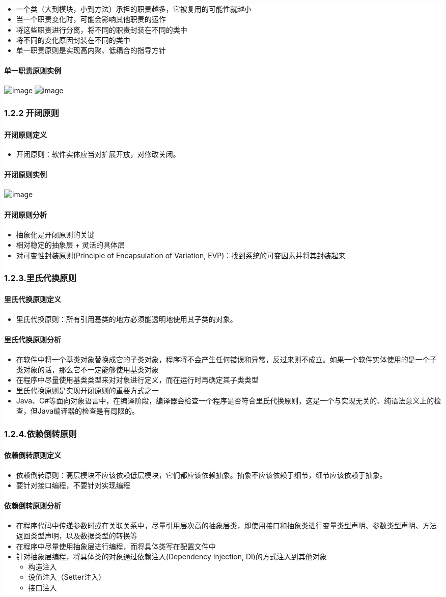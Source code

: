 - 一个类（大到模块，小到方法）承担的职责越多，它被复用的可能性就越小
- 当一个职责变化时，可能会影响其他职责的运作
- 将这些职责进行分离，将不同的职责封装在不同的类中
- 将不同的变化原因封装在不同的类中
- 单一职责原则是实现高内聚、低耦合的指导方针

#### 单一职责原则实例

![image](http://clsaazydpimgbed-10042610.cos.myqcloud.com/0-1-3-1.png)
![image](http://clsaazydpimgbed-10042610.cos.myqcloud.com/0-1-3-2.png)


### 1.2.2 开闭原则

#### 开闭原则定义

- 开闭原则：软件实体应当对扩展开放，对修改关闭。

#### 开闭原则实例

![image](http://clsaazydpimgbed-10042610.cos.myqcloud.com/0-2-2-1.png)

#### 开闭原则分析 
- 抽象化是开闭原则的关键
- 相对稳定的抽象层 + 灵活的具体层
- 对可变性封装原则(Principle of Encapsulation of Variation, EVP)：找到系统的可变因素并将其封装起来

### 1.2.3.里氏代换原则

#### 里氏代换原则定义

- 里氏代换原则：所有引用基类的地方必须能透明地使用其子类的对象。

#### 里氏代换原则分析

- 在软件中将一个基类对象替换成它的子类对象，程序将不会产生任何错误和异常，反过来则不成立。如果一个软件实体使用的是一个子类对象的话，那么它不一定能够使用基类对象
- 在程序中尽量使用基类类型来对对象进行定义，而在运行时再确定其子类类型
- 里氏代换原则是实现开闭原则的重要方式之一
- Java、C#等面向对象语言中，在编译阶段，编译器会检查一个程序是否符合里氏代换原则，这是一个与实现无关的、纯语法意义上的检查，但Java编译器的检查是有局限的。

### 1.2.4.依赖倒转原则

#### 依赖倒转原则定义

- 依赖倒转原则：高层模块不应该依赖低层模块，它们都应该依赖抽象。抽象不应该依赖于细节，细节应该依赖于抽象。
- 要针对接口编程，不要针对实现编程

#### 依赖倒转原则分析

- 在程序代码中传递参数时或在关联关系中，尽量引用层次高的抽象层类，即使用接口和抽象类进行变量类型声明、参数类型声明、方法返回类型声明，以及数据类型的转换等
- 在程序中尽量使用抽象层进行编程，而将具体类写在配置文件中
- 针对抽象层编程，将具体类的对象通过依赖注入(Dependency Injection, DI)的方式注入到其他对象
    - 构造注入
    - 设值注入（Setter注入）
    - 接口注入
